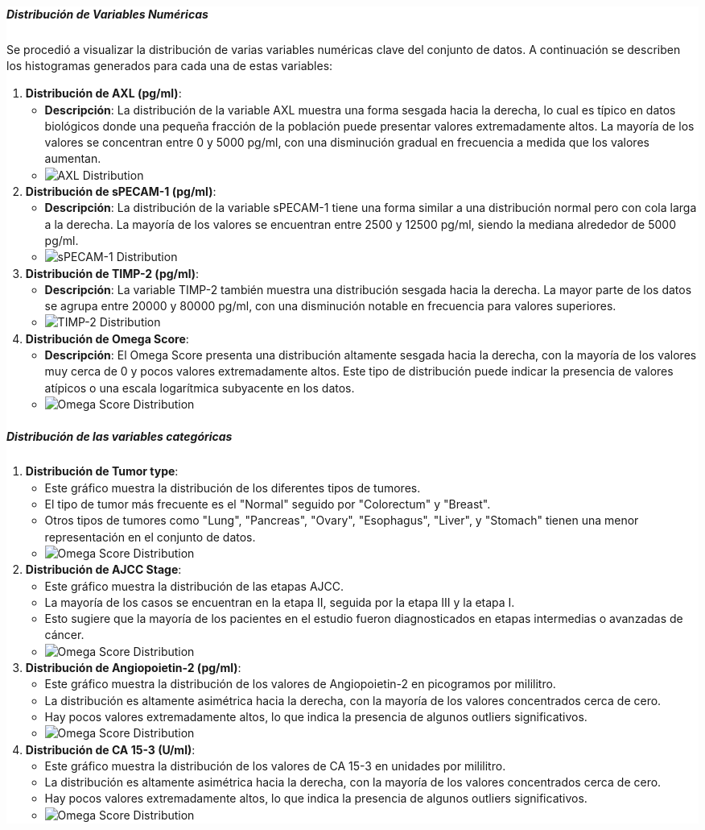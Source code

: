    ##### **Distribución de Variables Numéricas**

   Se procedió a visualizar la distribución de varias variables numéricas clave del conjunto de datos. A continuación se describen los histogramas generados para cada una de estas variables:

   1. **Distribución de AXL (pg/ml)**:
      - **Descripción**: La distribución de la variable AXL muestra una forma sesgada hacia la derecha, lo cual es típico en datos biológicos donde una pequeña fracción de la población puede presentar valores extremadamente altos. La mayoría de los valores se concentran entre 0 y 5000 pg/ml, con una disminución gradual en frecuencia a medida que los valores aumentan.
      - ![AXL Distribution](C:\Users\mar27\OneDrive\Documentos\CURSOS\DATA_SCIENCE_KSCHOOL\00_PROYECTO\output1.png)
   2. **Distribución de sPECAM-1 (pg/ml)**:
      - **Descripción**: La distribución de la variable sPECAM-1 tiene una forma similar a una distribución normal pero con cola larga a la derecha. La mayoría de los valores se encuentran entre 2500 y 12500 pg/ml, siendo la mediana alrededor de 5000 pg/ml.
      - ![sPECAM-1 Distribution](C:\Users\mar27\OneDrive\Documentos\CURSOS\DATA_SCIENCE_KSCHOOL\00_PROYECTO\output2.png)
   3. **Distribución de TIMP-2 (pg/ml)**:
      - **Descripción**: La variable TIMP-2 también muestra una distribución sesgada hacia la derecha. La mayor parte de los datos se agrupa entre 20000 y 80000 pg/ml, con una disminución notable en frecuencia para valores superiores.
      - ![TIMP-2 Distribution](C:\Users\mar27\OneDrive\Documentos\CURSOS\DATA_SCIENCE_KSCHOOL\00_PROYECTO\output3.png)
   4. **Distribución de Omega Score**:
      - **Descripción**: El Omega Score presenta una distribución altamente sesgada hacia la derecha, con la mayoría de los valores muy cerca de 0 y pocos valores extremadamente altos. Este tipo de distribución puede indicar la presencia de valores atípicos o una escala logarítmica subyacente en los datos.
      - ![Omega Score Distribution](C:\Users\mar27\OneDrive\Documentos\CURSOS\DATA_SCIENCE_KSCHOOL\00_PROYECTO\output4.png)
   
   ##### **Distribución de las variables categóricas**
   
   1. **Distribución de Tumor type**:
      - Este gráfico muestra la distribución de los diferentes tipos de tumores.
      - El tipo de tumor más frecuente es el "Normal" seguido por "Colorectum" y "Breast".
      - Otros tipos de tumores como "Lung", "Pancreas", "Ovary", "Esophagus", "Liver", y "Stomach" tienen una menor representación en el conjunto de datos.
      - ![Omega Score Distribution](C:\Users\mar27\OneDrive\Documentos\CURSOS\DATA_SCIENCE_KSCHOOL\00_PROYECTO\output6.png)
   2. **Distribución de AJCC Stage**:
      - Este gráfico muestra la distribución de las etapas AJCC.
      - La mayoría de los casos se encuentran en la etapa II, seguida por la etapa III y la etapa I.
      - Esto sugiere que la mayoría de los pacientes en el estudio fueron diagnosticados en etapas intermedias o avanzadas de cáncer.
      - ![Omega Score Distribution](C:\Users\mar27\OneDrive\Documentos\CURSOS\DATA_SCIENCE_KSCHOOL\00_PROYECTO\output7.png)
   3. **Distribución de Angiopoietin-2 (pg/ml)**:
      - Este gráfico muestra la distribución de los valores de Angiopoietin-2 en picogramos por mililitro.
      - La distribución es altamente asimétrica hacia la derecha, con la mayoría de los valores concentrados cerca de cero.
      - Hay pocos valores extremadamente altos, lo que indica la presencia de algunos outliers significativos.
      - ![Omega Score Distribution](C:\Users\mar27\OneDrive\Documentos\CURSOS\DATA_SCIENCE_KSCHOOL\00_PROYECTO\output8.png)
   4. **Distribución de CA 15-3 (U/ml)**:
      - Este gráfico muestra la distribución de los valores de CA 15-3 en unidades por mililitro.
      - La distribución es altamente asimétrica hacia la derecha, con la mayoría de los valores concentrados cerca de cero.
      - Hay pocos valores extremadamente altos, lo que indica la presencia de algunos outliers significativos.
      - ![Omega Score Distribution](C:\Users\mar27\OneDrive\Documentos\CURSOS\DATA_SCIENCE_KSCHOOL\00_PROYECTO\output9.png)
